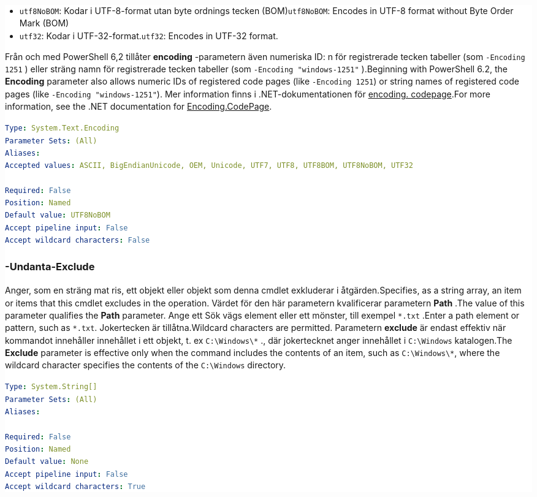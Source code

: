 - <span data-ttu-id="eaa57-179">`utf8NoBOM`: Kodar i UTF-8-format utan byte ordnings tecken (BOM)</span><span class="sxs-lookup"><span data-stu-id="eaa57-179">`utf8NoBOM`: Encodes in UTF-8 format without Byte Order Mark (BOM)</span></span>
- <span data-ttu-id="eaa57-180">`utf32`: Kodar i UTF-32-format.</span><span class="sxs-lookup"><span data-stu-id="eaa57-180">`utf32`: Encodes in UTF-32 format.</span></span>

<span data-ttu-id="eaa57-181">Från och med PowerShell 6,2 tillåter **encoding** -parametern även numeriska ID: n för registrerade tecken tabeller (som `-Encoding 1251` ) eller sträng namn för registrerade tecken tabeller (som `-Encoding "windows-1251"` ).</span><span class="sxs-lookup"><span data-stu-id="eaa57-181">Beginning with PowerShell 6.2, the **Encoding** parameter also allows numeric IDs of registered code pages (like `-Encoding 1251`) or string names of registered code pages (like `-Encoding "windows-1251"`).</span></span> <span data-ttu-id="eaa57-182">Mer information finns i .NET-dokumentationen för [encoding. codepage](/dotnet/api/system.text.encoding.codepage?view=netcore-2.2).</span><span class="sxs-lookup"><span data-stu-id="eaa57-182">For more information, see the .NET documentation for [Encoding.CodePage](/dotnet/api/system.text.encoding.codepage?view=netcore-2.2).</span></span>

```yaml
Type: System.Text.Encoding
Parameter Sets: (All)
Aliases:
Accepted values: ASCII, BigEndianUnicode, OEM, Unicode, UTF7, UTF8, UTF8BOM, UTF8NoBOM, UTF32

Required: False
Position: Named
Default value: UTF8NoBOM
Accept pipeline input: False
Accept wildcard characters: False
```

### <span data-ttu-id="eaa57-183">-Undanta</span><span class="sxs-lookup"><span data-stu-id="eaa57-183">-Exclude</span></span>

<span data-ttu-id="eaa57-184">Anger, som en sträng mat ris, ett objekt eller objekt som denna cmdlet exkluderar i åtgärden.</span><span class="sxs-lookup"><span data-stu-id="eaa57-184">Specifies, as a string array, an item or items that this cmdlet excludes in the operation.</span></span> <span data-ttu-id="eaa57-185">Värdet för den här parametern kvalificerar parametern **Path** .</span><span class="sxs-lookup"><span data-stu-id="eaa57-185">The value of this parameter qualifies the **Path** parameter.</span></span> <span data-ttu-id="eaa57-186">Ange ett Sök vägs element eller ett mönster, till exempel `*.txt` .</span><span class="sxs-lookup"><span data-stu-id="eaa57-186">Enter a path element or pattern, such as `*.txt`.</span></span> <span data-ttu-id="eaa57-187">Jokertecken är tillåtna.</span><span class="sxs-lookup"><span data-stu-id="eaa57-187">Wildcard characters are permitted.</span></span> <span data-ttu-id="eaa57-188">Parametern **exclude** är endast effektiv när kommandot innehåller innehållet i ett objekt, t. ex `C:\Windows\*` ., där jokertecknet anger innehållet i `C:\Windows` katalogen.</span><span class="sxs-lookup"><span data-stu-id="eaa57-188">The **Exclude** parameter is effective only when the command includes the contents of an item, such as `C:\Windows\*`, where the wildcard character specifies the contents of the `C:\Windows` directory.</span></span>

```yaml
Type: System.String[]
Parameter Sets: (All)
Aliases:

Required: False
Position: Named
Default value: None
Accept pipeline input: False
Accept wildcard characters: True
```
